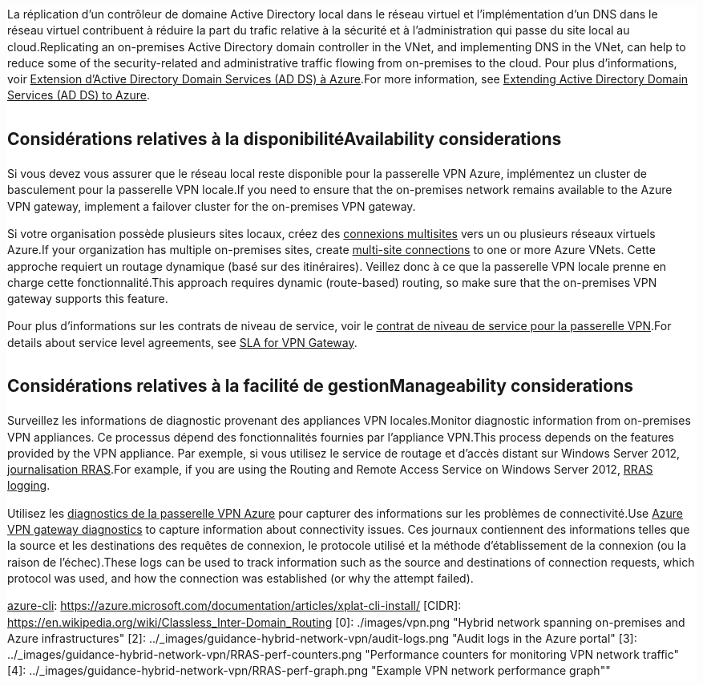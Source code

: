 <span data-ttu-id="9aeef-205">La réplication d’un contrôleur de domaine Active Directory local dans le réseau virtuel et l’implémentation d’un DNS dans le réseau virtuel contribuent à réduire la part du trafic relative à la sécurité et à l’administration qui passe du site local au cloud.</span><span class="sxs-lookup"><span data-stu-id="9aeef-205">Replicating an on-premises Active Directory domain controller in the VNet, and implementing DNS in the VNet, can help to reduce some of the security-related and administrative traffic flowing from on-premises to the cloud.</span></span> <span data-ttu-id="9aeef-206">Pour plus d’informations, voir [Extension d’Active Directory Domain Services (AD DS) à Azure][adds-extend-domain].</span><span class="sxs-lookup"><span data-stu-id="9aeef-206">For more information, see [Extending Active Directory Domain Services (AD DS) to Azure][adds-extend-domain].</span></span>

## <a name="availability-considerations"></a><span data-ttu-id="9aeef-207">Considérations relatives à la disponibilité</span><span class="sxs-lookup"><span data-stu-id="9aeef-207">Availability considerations</span></span>

<span data-ttu-id="9aeef-208">Si vous devez vous assurer que le réseau local reste disponible pour la passerelle VPN Azure, implémentez un cluster de basculement pour la passerelle VPN locale.</span><span class="sxs-lookup"><span data-stu-id="9aeef-208">If you need to ensure that the on-premises network remains available to the Azure VPN gateway, implement a failover cluster for the on-premises VPN gateway.</span></span>

<span data-ttu-id="9aeef-209">Si votre organisation possède plusieurs sites locaux, créez des [connexions multisites][vpn-gateway-multi-site] vers un ou plusieurs réseaux virtuels Azure.</span><span class="sxs-lookup"><span data-stu-id="9aeef-209">If your organization has multiple on-premises sites, create [multi-site connections][vpn-gateway-multi-site] to one or more Azure VNets.</span></span> <span data-ttu-id="9aeef-210">Cette approche requiert un routage dynamique (basé sur des itinéraires). Veillez donc à ce que la passerelle VPN locale prenne en charge cette fonctionnalité.</span><span class="sxs-lookup"><span data-stu-id="9aeef-210">This approach requires dynamic (route-based) routing, so make sure that the on-premises VPN gateway supports this feature.</span></span>

<span data-ttu-id="9aeef-211">Pour plus d’informations sur les contrats de niveau de service, voir le [contrat de niveau de service pour la passerelle VPN][sla-for-vpn-gateway].</span><span class="sxs-lookup"><span data-stu-id="9aeef-211">For details about service level agreements, see [SLA for VPN Gateway][sla-for-vpn-gateway].</span></span> 

## <a name="manageability-considerations"></a><span data-ttu-id="9aeef-212">Considérations relatives à la facilité de gestion</span><span class="sxs-lookup"><span data-stu-id="9aeef-212">Manageability considerations</span></span>

<span data-ttu-id="9aeef-213">Surveillez les informations de diagnostic provenant des appliances VPN locales.</span><span class="sxs-lookup"><span data-stu-id="9aeef-213">Monitor diagnostic information from on-premises VPN appliances.</span></span> <span data-ttu-id="9aeef-214">Ce processus dépend des fonctionnalités fournies par l’appliance VPN.</span><span class="sxs-lookup"><span data-stu-id="9aeef-214">This process depends on the features provided by the VPN appliance.</span></span> <span data-ttu-id="9aeef-215">Par exemple, si vous utilisez le service de routage et d’accès distant sur Windows Server 2012, [journalisation RRAS][rras-logging].</span><span class="sxs-lookup"><span data-stu-id="9aeef-215">For example, if you are using the Routing and Remote Access Service on Windows Server 2012, [RRAS logging][rras-logging].</span></span>

<span data-ttu-id="9aeef-216">Utilisez les [diagnostics de la passerelle VPN Azure][gateway-diagnostic-logs] pour capturer des informations sur les problèmes de connectivité.</span><span class="sxs-lookup"><span data-stu-id="9aeef-216">Use [Azure VPN gateway diagnostics][gateway-diagnostic-logs] to capture information about connectivity issues.</span></span> <span data-ttu-id="9aeef-217">Ces journaux contiennent des informations telles que la source et les destinations des requêtes de connexion, le protocole utilisé et la méthode d’établissement de la connexion (ou la raison de l’échec).</span><span class="sxs-lookup"><span data-stu-id="9aeef-217">These logs can be used to track information such as the source and destinations of connection requests, which protocol was used, and how the connection was established (or why the attempt failed).</span></span>


[adds-extend-domain]: ../identity/adds-extend-domain.md
[expressroute]: ../hybrid-networking/expressroute.md
[windows-vm-ra]: ../virtual-machines-windows/index.md
[linux-vm-ra]: ../virtual-machines-linux/index.md
[naming conventions]: /azure/guidance/guidance-naming-conventions
[resource-manager-overview]: /azure/azure-resource-manager/resource-group-overview
[arm-templates]: /azure/resource-group-authoring-templates
[azure-cli]: /azure/virtual-machines-command-line-tools
[azure-portal]: /azure/azure-portal/resource-group-portal
[azure-powershell]: /azure/powershell-azure-resource-manager
[azure-virtual-network]: /azure/virtual-network/virtual-networks-overview
[vpn-appliance]: /azure/vpn-gateway/vpn-gateway-about-vpn-devices
[azure-vpn-gateway]: https://azure.microsoft.com/services/vpn-gateway/
[azure-gateway-charges]: https://azure.microsoft.com/pricing/details/vpn-gateway/
[azure-gateway-skus]: /azure/vpn-gateway/vpn-gateway-about-vpngateways#gwsku
[connect-to-an-Azure-vnet]: https://technet.microsoft.com/library/dn786406.aspx
[vpn-gateway-multi-site]: /azure/vpn-gateway/vpn-gateway-multi-site
[policy-based-routing]: https://en.wikipedia.org/wiki/Policy-based_routing
[route-based-routing]: https://en.wikipedia.org/wiki/Static_routing
[network-security-group]: /azure/virtual-network/virtual-networks-nsg
[sla-for-vpn-gateway]: https://azure.microsoft.com/support/legal/sla/vpn-gateway/v1_2/
[additional-firewall-rules]: https://technet.microsoft.com/library/dn786406.aspx#firewall
[nagios]: https://www.nagios.org/
[azure-vpn-gateway-diagnostics]: http://blogs.technet.com/b/keithmayer/archive/2014/12/18/diagnose-azure-virtual-network-vpn-connectivity-issues-with-powershell.aspx
[ping]: https://technet.microsoft.com/library/ff961503.aspx
[tracert]: https://technet.microsoft.com/library/ff961507.aspx
[psping]: http://technet.microsoft.com/sysinternals/jj729731.aspx
[nmap]: http://nmap.org
[changing-SKUs]: https://azure.microsoft.com/blog/azure-virtual-network-gateway-improvements/
[gateway-diagnostic-logs]: http://blogs.technet.com/b/keithmayer/archive/2015/12/07/step-by-step-capturing-azure-resource-manager-arm-vnet-gateway-diagnostic-logs.aspx
[troubleshooting-vpn-errors]: https://blogs.technet.microsoft.com/rrasblog/2009/08/12/troubleshooting-common-vpn-related-errors/
[rras-logging]: https://www.petri.com/enable-diagnostic-logging-in-windows-server-2012-r2-routing-and-remote-access
[create-on-prem-network]: https://technet.microsoft.com/library/dn786406.aspx#routing
[azure-vm-diagnostics]: https://azure.microsoft.com/blog/windows-azure-virtual-machine-monitoring-with-wad-extension/
[application-insights]: /azure/application-insights/app-insights-overview-usage
[forced-tunneling]: https://azure.microsoft.com/documentation/articles/vpn-gateway-about-forced-tunneling/
[vpn-appliances]: /azure/vpn-gateway/vpn-gateway-about-vpn-devices
[visio-download]: https://archcenter.blob.core.windows.net/cdn/hybrid-network-architectures.vsdx
[vpn-appliance-ipsec]: /azure/vpn-gateway/vpn-gateway-about-vpn-devices#ipsec-parameters
[azure-cli]: https://azure.microsoft.com/documentation/articles/xplat-cli-install/ [CIDR]: https://en.wikipedia.org/wiki/Classless_Inter-Domain_Routing [0]: ./images/vpn.png "Hybrid network spanning on-premises and Azure infrastructures" [2]: ../_images/guidance-hybrid-network-vpn/audit-logs.png "Audit logs in the Azure portal" [3]: ../_images/guidance-hybrid-network-vpn/RRAS-perf-counters.png "Performance counters for monitoring VPN network traffic" [4]: ../_images/guidance-hybrid-network-vpn/RRAS-perf-graph.png "Example VPN network performance graph"</span></span>"
